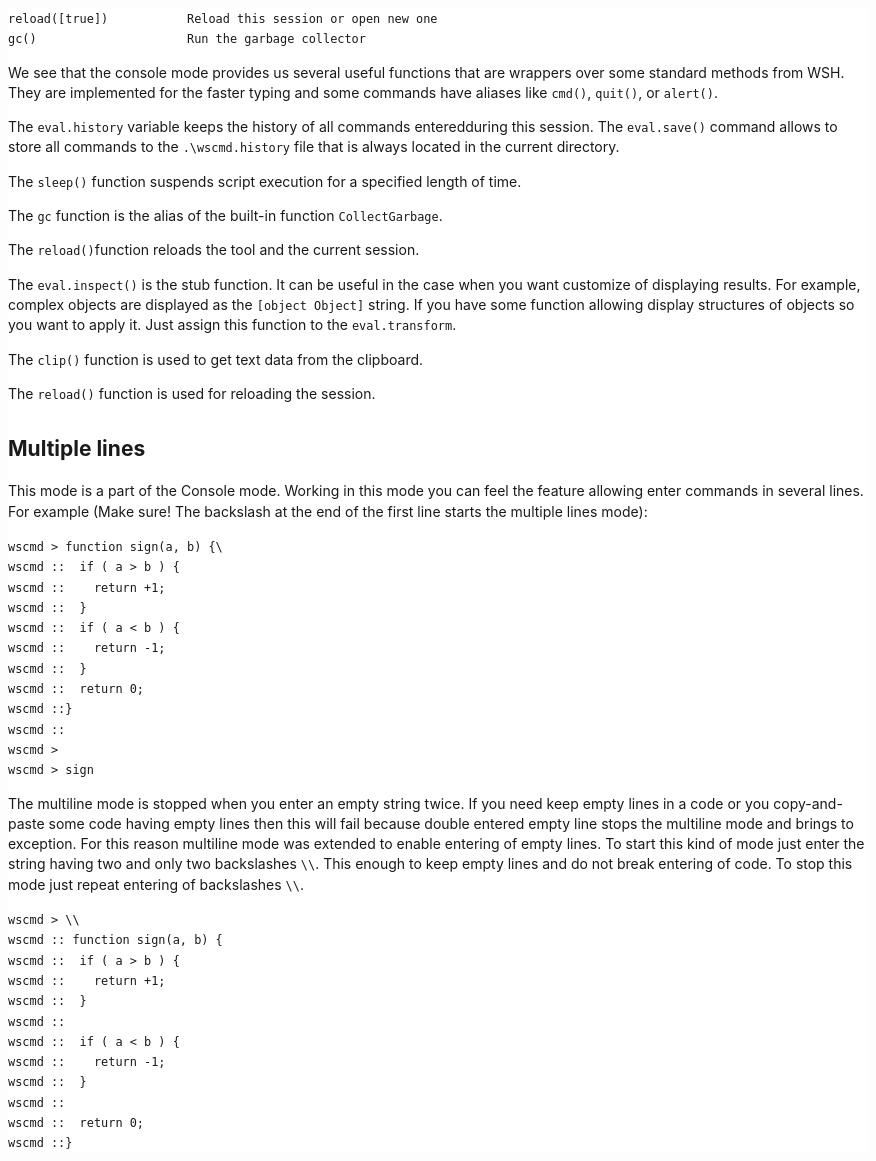 ```
reload([true])           Reload this session or open new one
gc()                     Run the garbage collector
```

We see that the console mode provides us several useful functions that are wrappers over some standard methods from WSH. They are implemented for the faster typing and some commands have aliases like `cmd()`, `quit()`, or `alert()`.

The `eval.history` variable keeps the history of all commands enteredduring this session. The `eval.save()` command allows to store all commands to the `.\wscmd.history` file that is always located in the current directory.

The `sleep()` function suspends script execution for a specified length of time.

The `gc` function is the alias of the built-in function `CollectGarbage`.

The `reload()`function reloads the tool and the current session.

The `eval.inspect()` is the stub function. It can be useful in the case when you want customize of displaying results. For example, complex objects are displayed as the `[object Object]` string. If you have some function allowing display structures of objects so you want to apply it. Just assign this function to the `eval.transform`.

The `clip()` function is used to get text data from the clipboard.

The `reload()` function is used for reloading the session.

## Multiple lines ##

This mode is a part of the Console mode. Working in this mode you can feel the feature allowing enter commands in several lines. For example (Make sure! The backslash at the end of the first line starts the multiple lines mode):

```
wscmd > function sign(a, b) {\
wscmd ::  if ( a > b ) {
wscmd ::    return +1;
wscmd ::  }
wscmd ::  if ( a < b ) {
wscmd ::    return -1;
wscmd ::  }
wscmd ::  return 0;
wscmd ::}
wscmd ::
wscmd >
wscmd > sign
```

The multiline mode is stopped when you enter an empty string twice. If you need keep empty lines in a code or you copy-and-paste some code having empty lines then this will fail because double entered empty line stops the multiline mode and brings to exception. For this reason multiline mode was extended to enable entering of empty lines. To start this kind of mode just enter the string having two and only two backslashes `\\`. This enough to keep empty lines and do not break entering of code. To stop this mode just repeat entering of backslashes `\\`.

```
wscmd > \\
wscmd :: function sign(a, b) {
wscmd ::  if ( a > b ) {
wscmd ::    return +1;
wscmd ::  }
wscmd :: 
wscmd ::  if ( a < b ) {
wscmd ::    return -1;
wscmd ::  }
wscmd :: 
wscmd ::  return 0;
wscmd ::}
```